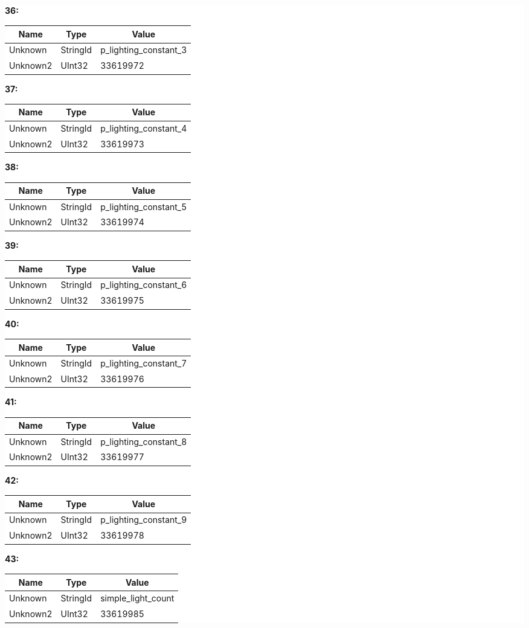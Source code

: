 
**36:**

Name	| Type	| Value
---	|---	|---	|
Unknown	|StringId	|p_lighting_constant_3
Unknown2	|UInt32	|33619972


**37:**

Name	| Type	| Value
---	|---	|---	|
Unknown	|StringId	|p_lighting_constant_4
Unknown2	|UInt32	|33619973


**38:**

Name	| Type	| Value
---	|---	|---	|
Unknown	|StringId	|p_lighting_constant_5
Unknown2	|UInt32	|33619974


**39:**

Name	| Type	| Value
---	|---	|---	|
Unknown	|StringId	|p_lighting_constant_6
Unknown2	|UInt32	|33619975


**40:**

Name	| Type	| Value
---	|---	|---	|
Unknown	|StringId	|p_lighting_constant_7
Unknown2	|UInt32	|33619976


**41:**

Name	| Type	| Value
---	|---	|---	|
Unknown	|StringId	|p_lighting_constant_8
Unknown2	|UInt32	|33619977


**42:**

Name	| Type	| Value
---	|---	|---	|
Unknown	|StringId	|p_lighting_constant_9
Unknown2	|UInt32	|33619978


**43:**

Name	| Type	| Value
---	|---	|---	|
Unknown	|StringId	|simple_light_count
Unknown2	|UInt32	|33619985
